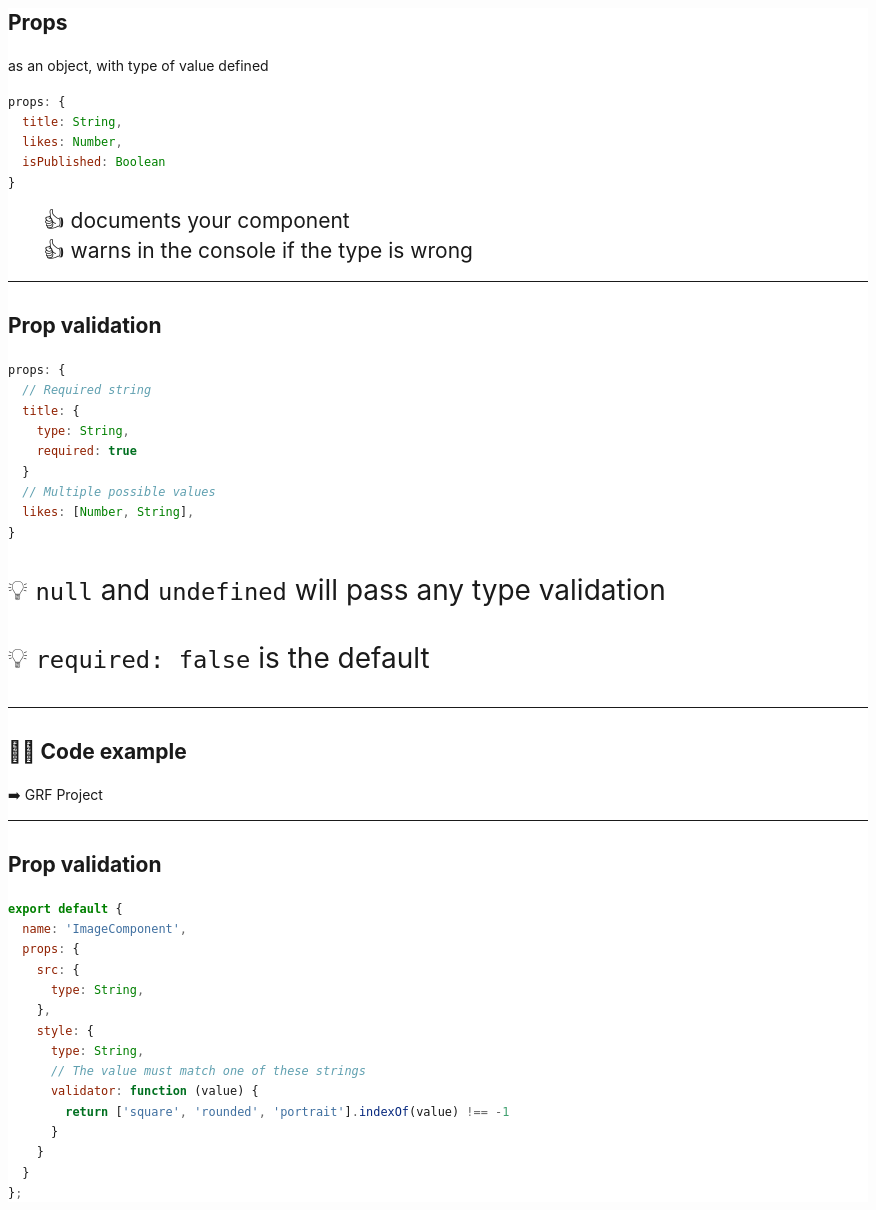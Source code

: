 ## Props
as an object, with type of value defined  

```javascript
props: {
  title: String,
  likes: Number,
  isPublished: Boolean
}
```
<ul style="text-align: left; font-size: 1.5rem; width: 960px; list-style: none; margin: 0;">
  <li>👍 documents your component</li>
  <li>👍 warns in the console if the type is wrong</li>
</ul>


---


## Prop validation

```js []
props: {
  // Required string
  title: {
    type: String,
    required: true
  }
  // Multiple possible values
  likes: [Number, String],
}
```

<p style="text-align: left; font-size: 2rem;">
💡 <code>null</code> and <code>undefined</code> will pass any type validation</p>

<p style="text-align: left; font-size: 2rem;">
💡 <code>required: false</code> is the default
</p>


---

## 👩‍💻 Code example
➡️ GRF Project 

---

## Prop validation

```js [9-12]
export default {
  name: 'ImageComponent',
  props: {
    src: {
      type: String,
    },
    style: {
      type: String,
      // The value must match one of these strings
      validator: function (value) {
        return ['square', 'rounded', 'portrait'].indexOf(value) !== -1
      }
    }
  }
};
```